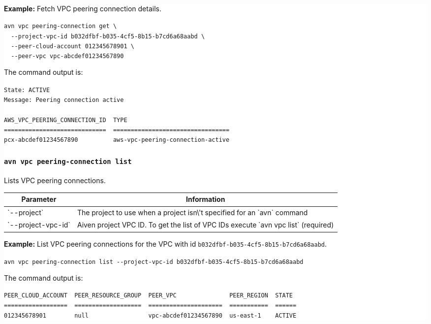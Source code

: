 
**Example:** Fetch VPC peering connection details.

``` 
avn vpc peering-connection get \
  --project-vpc-id b032dfbf-b035-4cf5-8b15-b7cd6a68aabd \
  --peer-cloud-account 012345678901 \
  --peer-vpc vpc-abcdef01234567890
```

The command output is:

``` text
State: ACTIVE
Message: Peering connection active

AWS_VPC_PEERING_CONNECTION_ID  TYPE                             
=============================  =================================
pcx-abcdef01234567890          aws-vpc-peering-connection-active 
```

### `avn vpc peering-connection list`

Lists VPC peering connections.

<table>
  <thead>
    <tr><th>Parameter</th><th>Information</th></tr>
  </thead>
  <tbody>
    <tr>
      <td>`--project`</td>
      <td>The project to use when a project isn\'t specified for an `avn` command</td>
    </tr>
    <tr>
      <td>`--project-vpc-id`</td>
      <td>Aiven project VPC ID. To get the list of VPC IDs execute `avn vpc list` (required)</td>
    </tr>
  </tbody>
</table>


**Example:** List VPC peering connections for the VPC with id
`b032dfbf-b035-4cf5-8b15-b7cd6a68aabd`.

``` 
avn vpc peering-connection list --project-vpc-id b032dfbf-b035-4cf5-8b15-b7cd6a68aabd
```

The command output is:

``` text
PEER_CLOUD_ACCOUNT  PEER_RESOURCE_GROUP  PEER_VPC               PEER_REGION  STATE 
==================  ===================  =====================  ===========  ======
012345678901        null                 vpc-abcdef01234567890  us-east-1    ACTIVE
```
